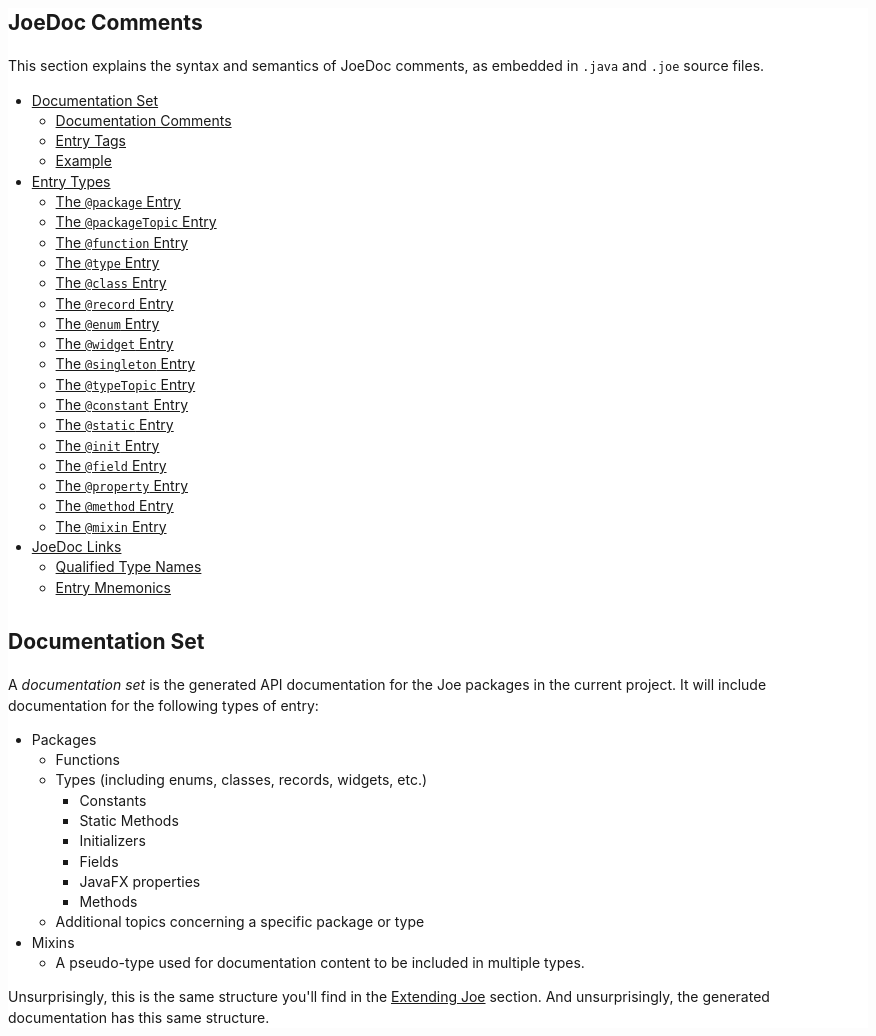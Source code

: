 ## JoeDoc Comments

This section explains the syntax and semantics of JoeDoc comments, as 
embedded in `.java` and `.joe` source files.

- [Documentation Set](#documentation-set)
  - [Documentation Comments](#documentation-comments)
  - [Entry Tags](#entry-tags)
  - [Example](#example)
- [Entry Types](#entry-types)
  - [The `@package` Entry](#the-package-entry)
  - [The `@packageTopic` Entry](#the-packagetopic-entry)
  - [The `@function` Entry](#the-function-entry)
  - [The `@type` Entry](#the-type-entry)
  - [The `@class` Entry](#the-class-entry)
  - [The `@record` Entry](#the-record-entry)
  - [The `@enum` Entry](#the-enum-entry)
  - [The `@widget` Entry](#the-widget-entry)
  - [The `@singleton` Entry](#the-singleton-entry)
  - [The `@typeTopic` Entry](#the-typetopic-entry)
  - [The `@constant` Entry](#the-constant-entry)
  - [The `@static` Entry](#the-static-entry)
  - [The `@init` Entry](#the-init-entry)
  - [The `@field` Entry](#the-field-entry)
  - [The `@property` Entry](#the-property-entry)
  - [The `@method` Entry](#the-method-entry)
  - [The `@mixin` Entry](#the-mixin-entry)
- [JoeDoc Links](#joedoc-links)
  - [Qualified Type Names](#qualified-type-names)
  - [Entry Mnemonics](#entry-mnemonics)

## Documentation Set

A *documentation set* is the generated API documentation for the
Joe packages in the current project.  It will include documentation for the
following types of entry:

- Packages
  - Functions
  - Types (including enums, classes, records, widgets, etc.)
    - Constants
    - Static Methods
    - Initializers
    - Fields
    - JavaFX properties
    - Methods
  - Additional topics concerning a specific package or type
- Mixins
  - A pseudo-type used for documentation content to be included in
    multiple types.

Unsurprisingly, this is the same structure you'll find in the 
[Extending Joe](../extending/extending.md) section.  And unsurprisingly,
the generated documentation has this same structure.
